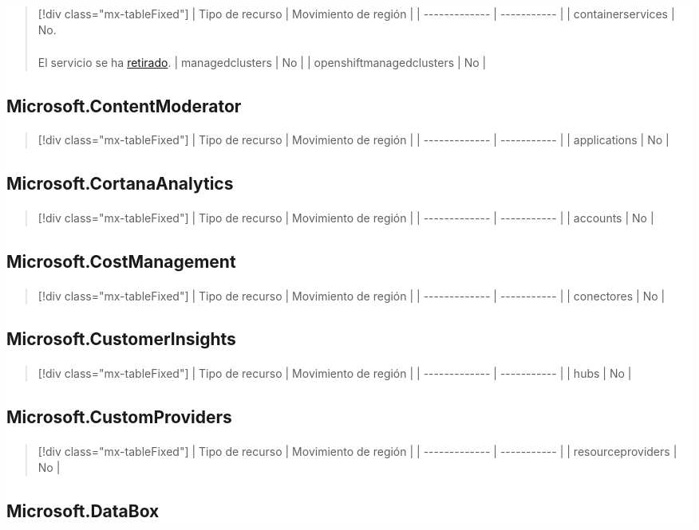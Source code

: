 > [!div class="mx-tableFixed"]
> | Tipo de recurso | Movimiento de región | 
> | ------------- | ----------- |
> | containerservices | No.<br/><br/> El servicio se ha [retirado](https://azure.microsoft.com/updates/azure-container-service-will-retire-on-january-31-2020/).
> | managedclusters | No | 
> | openshiftmanagedclusters | No | 

## <a name="microsoftcontentmoderator"></a>Microsoft.ContentModerator

> [!div class="mx-tableFixed"]
> | Tipo de recurso | Movimiento de región | 
> | ------------- | ----------- |
> | applications | No | 

## <a name="microsoftcortanaanalytics"></a>Microsoft.CortanaAnalytics

> [!div class="mx-tableFixed"]
> | Tipo de recurso | Movimiento de región | 
> | ------------- | ----------- |
> | accounts | No | 

## <a name="microsoftcostmanagement"></a>Microsoft.CostManagement

> [!div class="mx-tableFixed"]
> | Tipo de recurso | Movimiento de región | 
> | ------------- | ----------- |
> | conectores | No |  

## <a name="microsoftcustomerinsights"></a>Microsoft.CustomerInsights

> [!div class="mx-tableFixed"]
> | Tipo de recurso | Movimiento de región | 
> | ------------- | ----------- |
> | hubs | No |  

## <a name="microsoftcustomproviders"></a>Microsoft.CustomProviders

> [!div class="mx-tableFixed"]
> | Tipo de recurso | Movimiento de región | 
> | ------------- | ----------- |
> | resourceproviders | No | 

## <a name="microsoftdatabox"></a>Microsoft.DataBox
